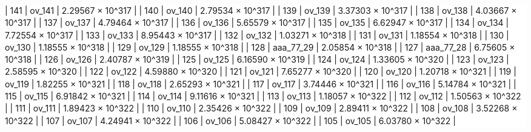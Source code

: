 | 141 | ov_141 | 2.29567 × 10^317 |
| 140 | ov_140 | 2.79534 × 10^317 |
| 139 | ov_139 | 3.37303 × 10^317 |
| 138 | ov_138 | 4.03667 × 10^317 |
| 137 | ov_137 | 4.79464 × 10^317 |
| 136 | ov_136 | 5.65579 × 10^317 |
| 135 | ov_135 | 6.62947 × 10^317 |
| 134 | ov_134 | 7.72554 × 10^317 |
| 133 | ov_133 | 8.95443 × 10^317 |
| 132 | ov_132 | 1.03271 × 10^318 |
| 131 | ov_131 | 1.18554 × 10^318 |
| 130 | ov_130 | 1.18555 × 10^318 |
| 129 | ov_129 | 1.18555 × 10^318 |
| 128 | aaa_77_29 | 2.05854 × 10^318 |
| 127 | aaa_77_28 | 6.75605 × 10^318 |
| 126 | ov_126 | 2.40787 × 10^319 |
| 125 | ov_125 | 6.16590 × 10^319 |
| 124 | ov_124 | 1.33605 × 10^320 |
| 123 | ov_123 | 2.58595 × 10^320 |
| 122 | ov_122 | 4.59880 × 10^320 |
| 121 | ov_121 | 7.65277 × 10^320 |
| 120 | ov_120 | 1.20718 × 10^321 |
| 119 | ov_119 | 1.82255 × 10^321 |
| 118 | ov_118 | 2.65293 × 10^321 |
| 117 | ov_117 | 3.74446 × 10^321 |
| 116 | ov_116 | 5.14784 × 10^321 |
| 115 | ov_115 | 6.91842 × 10^321 |
| 114 | ov_114 | 9.11616 × 10^321 |
| 113 | ov_113 | 1.18057 × 10^322 |
| 112 | ov_112 | 1.50563 × 10^322 |
| 111 | ov_111 | 1.89423 × 10^322 |
| 110 | ov_110 | 2.35426 × 10^322 |
| 109 | ov_109 | 2.89411 × 10^322 |
| 108 | ov_108 | 3.52268 × 10^322 |
| 107 | ov_107 | 4.24941 × 10^322 |
| 106 | ov_106 | 5.08427 × 10^322 |
| 105 | ov_105 | 6.03780 × 10^322 |